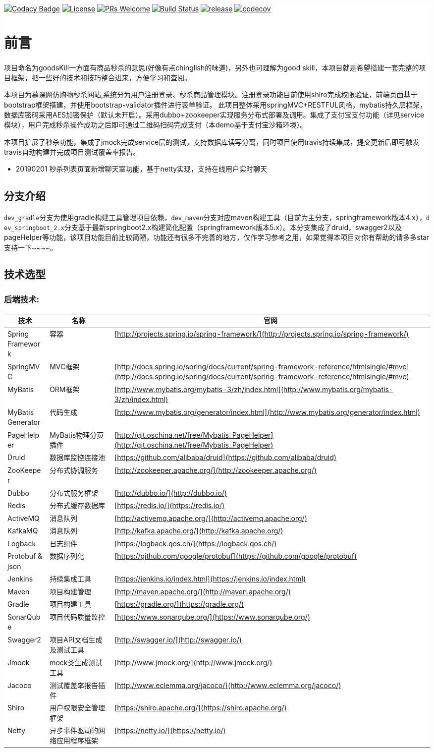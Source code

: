 [![Codacy Badge](https://api.codacy.com/project/badge/Grade/971f665ea1644854a500a7da0c93cba9)](https://app.codacy.com/app/275688448/goodsKill?utm_source=github.com&utm_medium=referral&utm_content=techa03/goodsKill&utm_campaign=Badge_Grade_Dashboard)
[![License](https://img.shields.io/badge/license-MIT-blue.svg)](LICENSE)
[![PRs Welcome](https://img.shields.io/badge/PRs-welcome-brightgreen.svg)](https://github.com/techa03/goodsKill/pulls)
[![Build Status](https://travis-ci.org/techa03/goodsKill.svg?branch=dev_maven)](https://travis-ci.org/techa03/goodsKill)
[![release](https://img.shields.io/github/release/techa03/goodsKill.svg)](https://github.com/techa03/goodsKill/releases)
[![codecov](https://codecov.io/gh/techa03/goodsKill/branch/dev_maven/graph/badge.svg)](https://codecov.io/gh/techa03/goodsKill)

# 前言
项目命名为goodsKill一方面有商品秒杀的意思(好像有点chinglish的味道)，另外也可理解为good skill，本项目就是希望搭建一套完整的项目框架，把一些好的技术和技巧整合进来，方便学习和查阅。

本项目为慕课网仿购物秒杀网站,系统分为用户注册登录、秒杀商品管理模块。注册登录功能目前使用shiro完成权限验证，前端页面基于bootstrap框架搭建，并使用bootstrap-validator插件进行表单验证。 此项目整体采用springMVC+RESTFUL风格，mybatis持久层框架，数据库密码采用AES加密保护（默认未开启）。采用dubbo+zookeeper实现服务分布式部署及调用。集成了支付宝支付功能（详见service模块），用户完成秒杀操作成功之后即可通过二维码扫码完成支付（本demo基于支付宝沙箱环境）。

本项目扩展了秒杀功能，集成了jmock完成service层的测试，支持数据库读写分离，同时项目使用travis持续集成，提交更新后即可触发travis自动构建并完成项目测试覆盖率报告。

- 20190201 秒杀列表页面新增聊天室功能，基于netty实现，支持在线用户实时聊天

## 分支介绍
`dev_gradle`分支为使用gradle构建工具管理项目依赖，`dev_maven`分支对应maven构建工具（目前为主分支，springframework版本4.x），`dev_springboot_2.x`分支基于最新springboot2.x构建简化配置（springframework版本5.x）。本分支集成了druid，swagger2以及pageHelper等功能，该项目功能目前比较简陋，功能还有很多不完善的地方，仅作学习参考之用，如果觉得本项目对你有帮助的请多多star支持一下~~~~。

## 技术选型

### 后端技术:
技术 | 名称 | 官网
----|------|----
Spring Framework | 容器  | [http://projects.spring.io/spring-framework/](http://projects.spring.io/spring-framework/)
SpringMVC | MVC框架  | [http://docs.spring.io/spring/docs/current/spring-framework-reference/htmlsingle/#mvc](http://docs.spring.io/spring/docs/current/spring-framework-reference/htmlsingle/#mvc)
MyBatis | ORM框架  | [http://www.mybatis.org/mybatis-3/zh/index.html](http://www.mybatis.org/mybatis-3/zh/index.html)
MyBatis Generator | 代码生成  | [http://www.mybatis.org/generator/index.html](http://www.mybatis.org/generator/index.html)
PageHelper | MyBatis物理分页插件  | [http://git.oschina.net/free/Mybatis_PageHelper](http://git.oschina.net/free/Mybatis_PageHelper)
Druid | 数据库监控连接池  | [https://github.com/alibaba/druid](https://github.com/alibaba/druid)
ZooKeeper | 分布式协调服务  | [http://zookeeper.apache.org/](http://zookeeper.apache.org/)
Dubbo | 分布式服务框架  | [http://dubbo.io/](http://dubbo.io/)
Redis | 分布式缓存数据库  | [https://redis.io/](https://redis.io/)
ActiveMQ | 消息队列  | [http://activemq.apache.org/](http://activemq.apache.org/)
KafkaMQ | 消息队列  | [http://kafka.apache.org/](http://kafka.apache.org/)
Logback | 日志组件  | [https://logback.qos.ch/](https://logback.qos.ch/)
Protobuf & json | 数据序列化  | [https://github.com/google/protobuf](https://github.com/google/protobuf)
Jenkins | 持续集成工具  | [https://jenkins.io/index.html](https://jenkins.io/index.html)
Maven | 项目构建管理  | [http://maven.apache.org/](http://maven.apache.org/)
Gradle | 项目构建工具 | [https://gradle.org/](https://gradle.org/)
SonarQube | 项目代码质量监控 | [https://www.sonarqube.org/](https://www.sonarqube.org/)
Swagger2 | 项目API文档生成及测试工具 | [http://swagger.io/](http://swagger.io/)
Jmock | mock类生成测试工具 | [http://www.jmock.org/](http://www.jmock.org/)
Jacoco | 测试覆盖率报告插件 | [http://www.eclemma.org/jacoco/](http://www.eclemma.org/jacoco/)
Shiro | 用户权限安全管理框架 | [https://shiro.apache.org/](https://shiro.apache.org/)
Netty | 异步事件驱动的网络应用程序框架 | [https://netty.io/](https://netty.io/)
